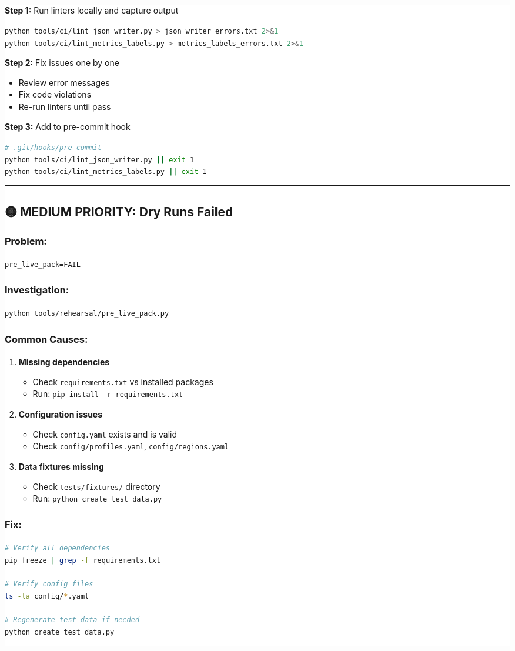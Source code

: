 **Step 1:** Run linters locally and capture output
```bash
python tools/ci/lint_json_writer.py > json_writer_errors.txt 2>&1
python tools/ci/lint_metrics_labels.py > metrics_labels_errors.txt 2>&1
```

**Step 2:** Fix issues one by one
- Review error messages
- Fix code violations
- Re-run linters until pass

**Step 3:** Add to pre-commit hook
```bash
# .git/hooks/pre-commit
python tools/ci/lint_json_writer.py || exit 1
python tools/ci/lint_metrics_labels.py || exit 1
```

---

## 🟡 MEDIUM PRIORITY: Dry Runs Failed

### Problem:
```
pre_live_pack=FAIL
```

### Investigation:
```bash
python tools/rehearsal/pre_live_pack.py
```

### Common Causes:

1. **Missing dependencies**
   - Check `requirements.txt` vs installed packages
   - Run: `pip install -r requirements.txt`

2. **Configuration issues**
   - Check `config.yaml` exists and is valid
   - Check `config/profiles.yaml`, `config/regions.yaml`

3. **Data fixtures missing**
   - Check `tests/fixtures/` directory
   - Run: `python create_test_data.py`

### Fix:
```bash
# Verify all dependencies
pip freeze | grep -f requirements.txt

# Verify config files
ls -la config/*.yaml

# Regenerate test data if needed
python create_test_data.py
```

---